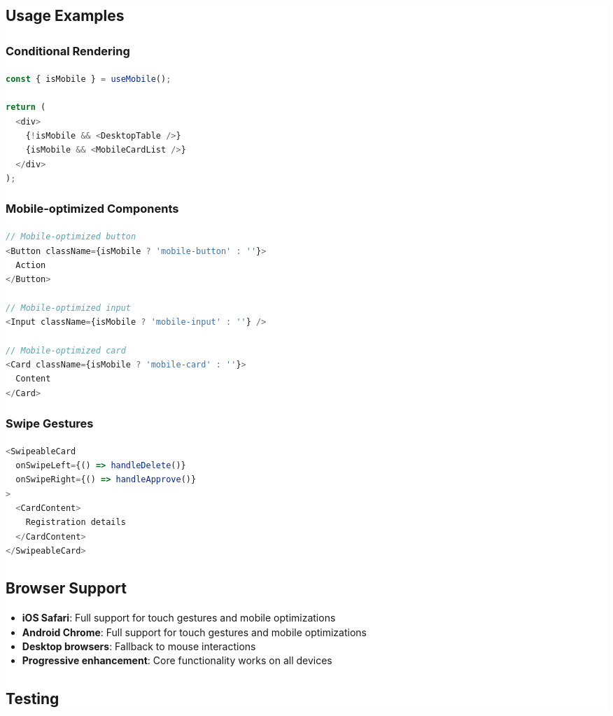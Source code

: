 ## Usage Examples

### Conditional Rendering
```typescript
const { isMobile } = useMobile();

return (
  <div>
    {!isMobile && <DesktopTable />}
    {isMobile && <MobileCardList />}
  </div>
);
```

### Mobile-optimized Components
```typescript
// Mobile-optimized button
<Button className={isMobile ? 'mobile-button' : ''}>
  Action
</Button>

// Mobile-optimized input
<Input className={isMobile ? 'mobile-input' : ''} />

// Mobile-optimized card
<Card className={isMobile ? 'mobile-card' : ''}>
  Content
</Card>
```

### Swipe Gestures
```typescript
<SwipeableCard
  onSwipeLeft={() => handleDelete()}
  onSwipeRight={() => handleApprove()}
>
  <CardContent>
    Registration details
  </CardContent>
</SwipeableCard>
```

## Browser Support

- **iOS Safari**: Full support for touch gestures and mobile optimizations
- **Android Chrome**: Full support for touch gestures and mobile optimizations
- **Desktop browsers**: Fallback to mouse interactions
- **Progressive enhancement**: Core functionality works on all devices

## Testing

